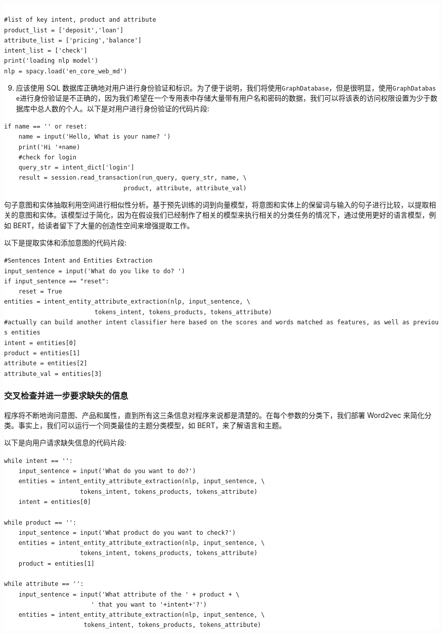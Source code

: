 ```

#list of key intent, product and attribute
product_list = ['deposit','loan']
attribute_list = ['pricing','balance']
intent_list = ['check']
print('loading nlp model')
nlp = spacy.load('en_core_web_md')
```

9.  应该使用 SQL 数据库正确地对用户进行身份验证和标识。为了便于说明，我们将使用`GraphDatabase`，但是很明显，使用`GraphDatabase`进行身份验证是不正确的，因为我们希望在一个专用表中存储大量带有用户名和密码的数据，我们可以将该表的访问权限设置为少于数据库中总人数的个人。以下是对用户进行身份验证的代码片段:

```
if name == '' or reset:
    name = input('Hello, What is your name? ')
    print('Hi '+name)
    #check for login
    query_str = intent_dict['login']
    result = session.read_transaction(run_query, query_str, name, \
                                 product, attribute, attribute_val)
```

句子意图和实体抽取利用空间进行相似性分析。基于预先训练的词到向量模型，将意图和实体上的保留词与输入的句子进行比较，以提取相关的意图和实体。该模型过于简化，因为在假设我们已经制作了相关的模型来执行相关的分类任务的情况下，通过使用更好的语言模型，例如 BERT，给读者留下了大量的创造性空间来增强提取工作。

以下是提取实体和添加意图的代码片段:

```
#Sentences Intent and Entities Extraction
input_sentence = input('What do you like to do? ')
if input_sentence == "reset":
    reset = True 
entities = intent_entity_attribute_extraction(nlp, input_sentence, \
                         tokens_intent, tokens_products, tokens_attribute)
#actually can build another intent classifier here based on the scores and words matched as features, as well as previous entities
intent = entities[0]
product = entities[1]
attribute = entities[2]
attribute_val = entities[3]
```

### 交叉检查并进一步要求缺失的信息

程序将不断地询问意图、产品和属性，直到所有这三条信息对程序来说都是清楚的。在每个参数的分类下，我们部署 Word2vec 来简化分类。事实上，我们可以运行一个同类最佳的主题分类模型，如 BERT，来了解语言和主题。

以下是向用户请求缺失信息的代码片段:

```
while intent == '':
    input_sentence = input('What do you want to do?')
    entities = intent_entity_attribute_extraction(nlp, input_sentence, \
                     tokens_intent, tokens_products, tokens_attribute)
    intent = entities[0]

while product == '':
    input_sentence = input('What product do you want to check?')
    entities = intent_entity_attribute_extraction(nlp, input_sentence, \
                     tokens_intent, tokens_products, tokens_attribute)
    product = entities[1]

while attribute == '':
    input_sentence = input('What attribute of the ' + product + \
                        ' that you want to '+intent+'?')
    entities = intent_entity_attribute_extraction(nlp, input_sentence, \
                      tokens_intent, tokens_products, tokens_attribute)
```